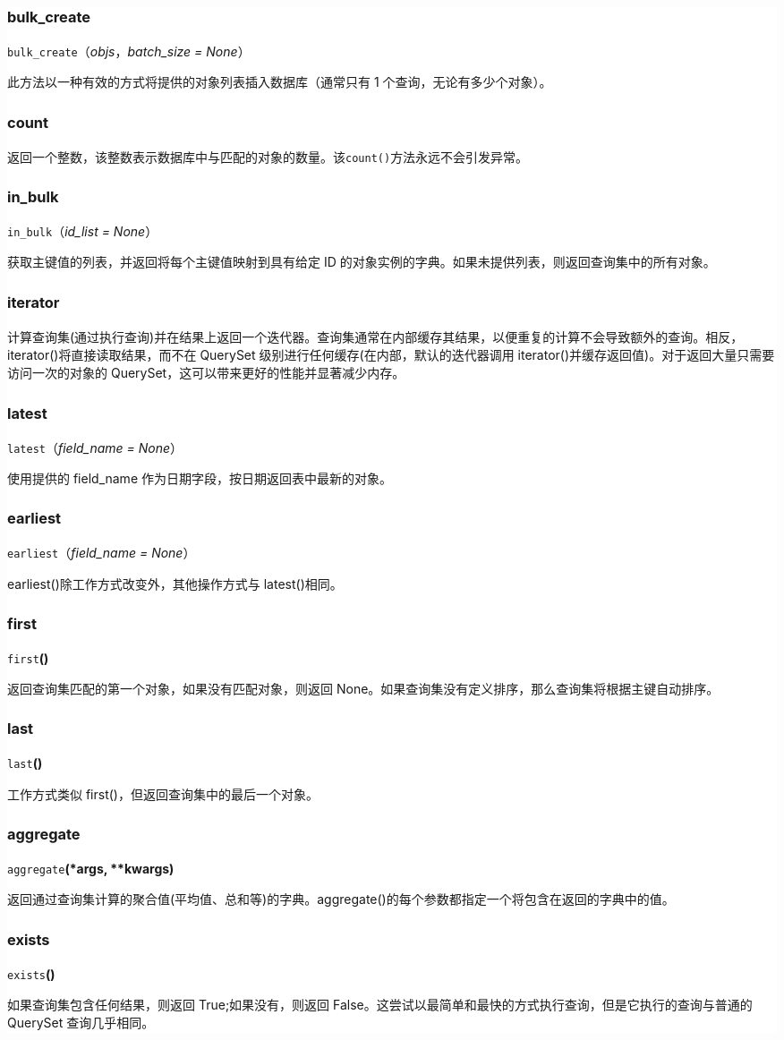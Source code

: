 ### bulk_create

`bulk_create`（_objs_，_batch_size = None_）

此方法以一种有效的方式将提供的对象列表插入数据库（通常只有 1 个查询，无论有多少个对象）。

### count

返回一个整数，该整数表示数据库中与匹配的对象的数量。该`count()`方法永远不会引发异常。

### in_bulk

`in_bulk`（_id_list = None_）

获取主键值的列表，并返回将每个主键值映射到具有给定 ID 的对象实例的字典。如果未提供列表，则返回查询集中的所有对象。

### iterator

计算查询集(通过执行查询)并在结果上返回一个迭代器。查询集通常在内部缓存其结果，以便重复的计算不会导致额外的查询。相反，iterator()将直接读取结果，而不在 QuerySet 级别进行任何缓存(在内部，默认的迭代器调用 iterator()并缓存返回值)。对于返回大量只需要访问一次的对象的 QuerySet，这可以带来更好的性能并显著减少内存。

### latest

`latest`（_field_name = None_）

使用提供的 field_name 作为日期字段，按日期返回表中最新的对象。

### earliest

`earliest`（_field_name = None_）

earliest()除工作方式改变外，其他操作方式与 latest()相同。

### first

`first`**()**

返回查询集匹配的第一个对象，如果没有匹配对象，则返回 None。如果查询集没有定义排序，那么查询集将根据主键自动排序。

### last

`last`**()**

工作方式类似 first()，但返回查询集中的最后一个对象。

### aggregate

`aggregate`**(\*args, \*\*kwargs)**

返回通过查询集计算的聚合值(平均值、总和等)的字典。aggregate()的每个参数都指定一个将包含在返回的字典中的值。

### exists

`exists`**()**

如果查询集包含任何结果，则返回 True;如果没有，则返回 False。这尝试以最简单和最快的方式执行查询，但是它执行的查询与普通的 QuerySet 查询几乎相同。
